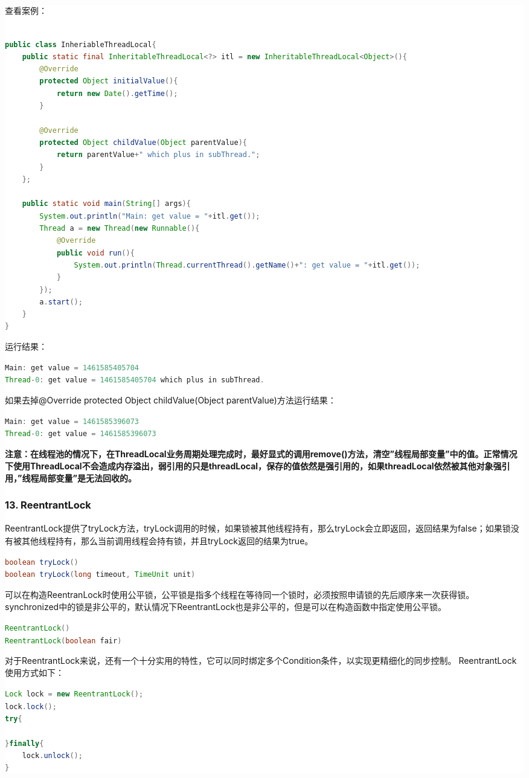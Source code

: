 查看案例：
```java

public class InheriableThreadLocal{
    public static final InheritableThreadLocal<?> itl = new InheritableThreadLocal<Object>(){
        @Override 
        protected Object initialValue(){
            return new Date().getTime();
        }

        @Override 
        protected Object childValue(Object parentValue){
            return parentValue+" which plus in subThread.";
        }
    };

    public static void main(String[] args){
        System.out.println("Main: get value = "+itl.get());
        Thread a = new Thread(new Runnable(){
            @Override 
            public void run(){
                System.out.println(Thread.currentThread().getName()+": get value = "+itl.get());
            }
        });
        a.start();
    }
}
```
运行结果：
```java
Main: get value = 1461585405704
Thread-0: get value = 1461585405704 which plus in subThread.
```
如果去掉@Override protected Object childValue(Object parentValue)方法运行结果：
```java
Main: get value = 1461585396073
Thread-0: get value = 1461585396073
```
**注意：在线程池的情况下，在ThreadLocal业务周期处理完成时，最好显式的调用remove()方法，清空”线程局部变量”中的值。正常情况下使用ThreadLocal不会造成内存溢出，弱引用的只是threadLocal，保存的值依然是强引用的，如果threadLocal依然被其他对象强引用，”线程局部变量”是无法回收的。**

### 13. ReentrantLock
ReentrantLock提供了tryLock方法，tryLock调用的时候，如果锁被其他线程持有，那么tryLock会立即返回，返回结果为false；如果锁没有被其他线程持有，那么当前调用线程会持有锁，并且tryLock返回的结果为true。
```java
boolean tryLock()
boolean tryLock(long timeout, TimeUnit unit)
```
可以在构造ReentranLock时使用公平锁，公平锁是指多个线程在等待同一个锁时，必须按照申请锁的先后顺序来一次获得锁。\
synchronized中的锁是非公平的，默认情况下ReentrantLock也是非公平的，但是可以在构造函数中指定使用公平锁。
```java
ReentrantLock()
ReentrantLock(boolean fair)
```
对于ReentrantLock来说，还有一个十分实用的特性，它可以同时绑定多个Condition条件，以实现更精细化的同步控制。
ReentrantLock使用方式如下：
```java
Lock lock = new ReentrantLock();
lock.lock();
try{
    
}finally{
    lock.unlock();
}
```
